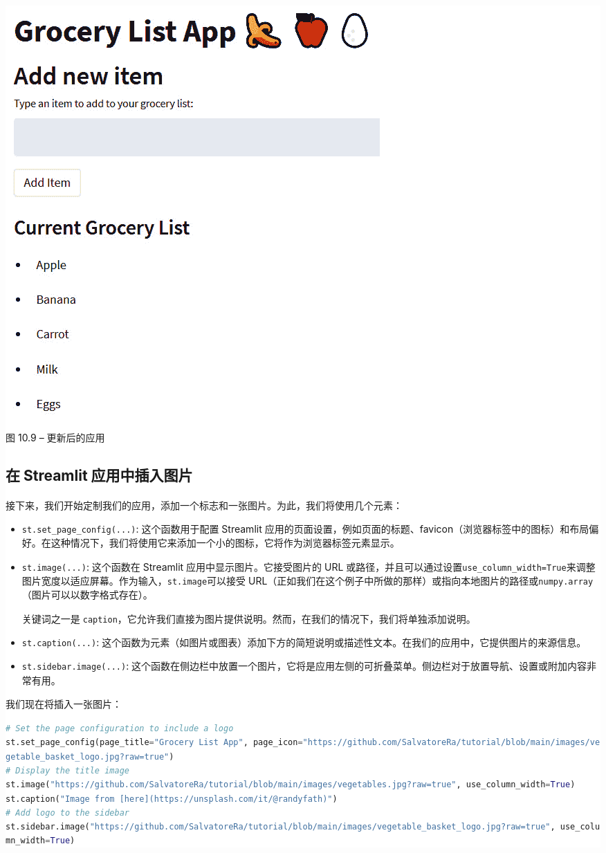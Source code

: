 ![图 10.9 – 更新后的应用](img/B21257_10_09.jpg)

图 10.9 – 更新后的应用

## 在 Streamlit 应用中插入图片

接下来，我们开始定制我们的应用，添加一个标志和一张图片。为此，我们将使用几个元素：

+   `st.set_page_config(...)`: 这个函数用于配置 Streamlit 应用的页面设置，例如页面的标题、favicon（浏览器标签中的图标）和布局偏好。在这种情况下，我们将使用它来添加一个小的图标，它将作为浏览器标签元素显示。

+   `st.image(...)`: 这个函数在 Streamlit 应用中显示图片。它接受图片的 URL 或路径，并且可以通过设置`use_column_width=True`来调整图片宽度以适应屏幕。作为输入，`st.image`可以接受 URL（正如我们在这个例子中所做的那样）或指向本地图片的路径或`numpy.array`（图片可以以数字格式存在）。

    关键词之一是 `caption`，它允许我们直接为图片提供说明。然而，在我们的情况下，我们将单独添加说明。

+   `st.caption(...)`: 这个函数为元素（如图片或图表）添加下方的简短说明或描述性文本。在我们的应用中，它提供图片的来源信息。

+   `st.sidebar.image(...)`: 这个函数在侧边栏中放置一个图片，它将是应用左侧的可折叠菜单。侧边栏对于放置导航、设置或附加内容非常有用。

我们现在将插入一张图片：

```py
# Set the page configuration to include a logo
st.set_page_config(page_title="Grocery List App", page_icon="https://github.com/SalvatoreRa/tutorial/blob/main/images/vegetable_basket_logo.jpg?raw=true")
# Display the title image
st.image("https://github.com/SalvatoreRa/tutorial/blob/main/images/vegetables.jpg?raw=true", use_column_width=True)
st.caption("Image from [here](https://unsplash.com/it/@randyfath)")
# Add logo to the sidebar
st.sidebar.image("https://github.com/SalvatoreRa/tutorial/blob/main/images/vegetable_basket_logo.jpg?raw=true", use_column_width=True)
```
